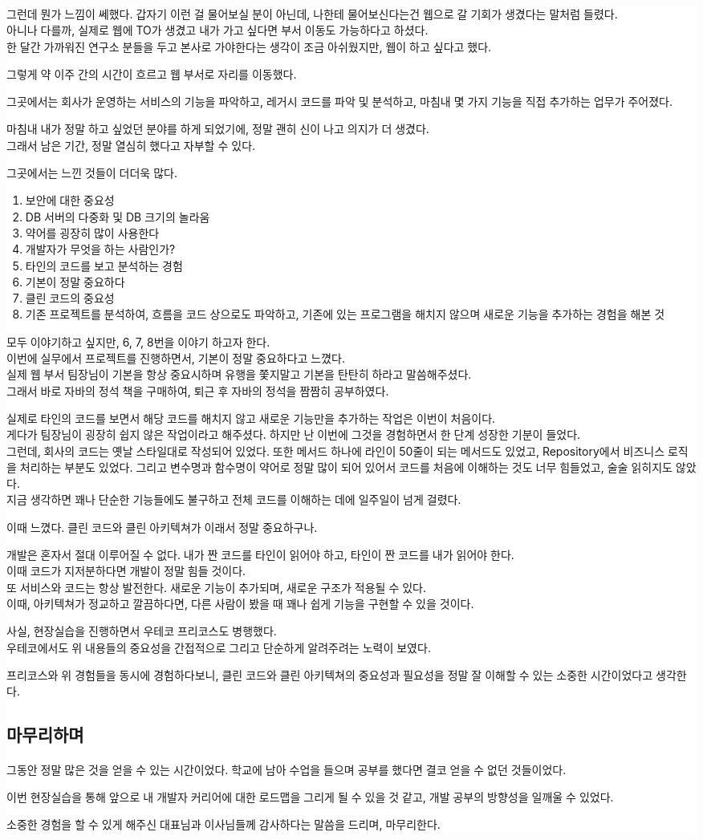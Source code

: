 그런데 뭔가 느낌이 쎄했다. 갑자기 이런 걸 물어보실 분이 아닌데, 나한테 물어보신다는건 웹으로 갈 기회가 생겼다는 말처럼 들렸다.<br>
아니나 다를까, 실제로 웹에 TO가 생겼고 내가 가고 싶다면 부서 이동도 가능하다고 하셨다.<br>
한 달간 가까워진 연구소 분들을 두고 본사로 가야한다는 생각이 조금 아쉬웠지만, 웹이 하고 싶다고 했다.

그렇게 약 이주 간의 시간이 흐르고 웹 부서로 자리를 이동했다.

그곳에서는 회사가 운영하는 서비스의 기능을 파악하고, 레거시 코드를 파악 및 분석하고, 마침내 몇 가지 기능을 직접 추가하는 업무가 주어졌다.

마침내 내가 정말 하고 싶었던 분야를 하게 되었기에, 정말 괜히 신이 나고 의지가 더 생겼다.<br>
그래서 남은 기간, 정말 열심히 했다고 자부할 수 있다.

그곳에서는 느낀 것들이 더더욱 많다.

1. 보안에 대한 중요성
2. DB 서버의 다중화 및 DB 크기의 놀라움
3. 약어를 굉장히 많이 사용한다
4. 개발자가 무엇을 하는 사람인가?
5. 타인의 코드를 보고 분석하는 경험
6. 기본이 정말 중요하다
7. 클린 코드의 중요성
8. 기존 프로젝트를 분석하여, 흐름을 코드 상으로도 파악하고, 기존에 있는 프로그램을 해치지 않으며 새로운 기능을 추가하는 경험을 해본 것

모두 이야기하고 싶지만, 6, 7, 8번을 이야기 하고자 한다.<br>
이번에 실무에서 프로젝트를 진행하면서, 기본이 정말 중요하다고 느꼈다.<br>
실제 웹 부서 팀장님이 기본을 항상 중요시하며 유행을 쫓지말고 기본을 탄탄히 하라고 말씀해주셨다.<br>
그래서 바로 자바의 정석 책을 구매하여, 퇴근 후 자바의 정석을 짬짬히 공부하였다.

실제로 타인의 코드를 보면서 해당 코드를 해치지 않고 새로운 기능만을 추가하는 작업은 이번이 처음이다.<br>
게다가 팀장님이 굉장히 쉽지 않은 작업이라고 해주셨다. 하지만 난 이번에 그것을 경험하면서 한 단계 성장한 기분이 들었다.<br>
그런데, 회사의 코드는 옛날 스타일대로 작성되어 있었다. 또한 메서드 하나에 라인이 50줄이 되는 메서드도 있었고, Repository에서 비즈니스 로직을 처리하는 부분도 있었다. 그리고 변수명과 함수명이 약어로 정말 많이 되어 있어서 코드를 처음에 이해하는 것도 너무 힘들었고, 술술 읽히지도 않았다.<br>
지금 생각하면 꽤나 단순한 기능들에도 불구하고 전체 코드를 이해하는 데에 일주일이 넘게 걸렸다.

이때 느꼈다. 클린 코드와 클린 아키텍쳐가 이래서 정말 중요하구나.

개발은 혼자서 절대 이루어질 수 없다. 내가 짠 코드를 타인이 읽어야 하고, 타인이 짠 코드를 내가 읽어야 한다.<br>
이때 코드가 지저분하다면 개발이 정말 힘들 것이다.<br>
또 서비스와 코드는 항상 발전한다. 새로운 기능이 추가되며, 새로운 구조가 적용될 수 있다.<br>
이때, 아키텍쳐가 정교하고 깔끔하다면, 다른 사람이 봤을 때 꽤나 쉽게 기능을 구현할 수 있을 것이다.

사실, 현장실습을 진행하면서 우테코 프리코스도 병행했다.<br>
우테코에서도 위 내용들의 중요성을 간접적으로 그리고 단순하게 알려주려는 노력이 보였다.

프리코스와 위 경험들을 동시에 경험하다보니, 클린 코드와 클린 아키텍쳐의 중요성과 필요성을 정말 잘 이해할 수 있는 소중한 시간이었다고 생각한다.

## 마무리하며

그동안 정말 많은 것을 얻을 수 있는 시간이었다.
학교에 남아 수업을 들으며 공부를 했다면 결코 얻을 수 없던 것들이었다.

이번 현장실습을 통해 앞으로 내 개발자 커리어에 대한 로드맵을 그리게 될 수 있을 것 같고, 개발 공부의 방향성을 일깨울 수 있었다.

소중한 경험을 할 수 있게 해주신 대표님과 이사님들께 감사하다는 말씀을 드리며, 마무리한다.
